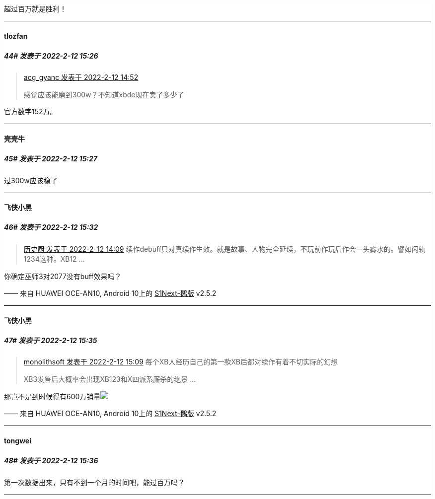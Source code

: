 超过百万就是胜利！

*****

####  tlozfan  
##### 44#       发表于 2022-2-12 15:26

<blockquote><a href="httphttps://bbs.saraba1st.com/2b/forum.php?mod=redirect&amp;goto=findpost&amp;pid=54653797&amp;ptid=2052126" target="_blank">acg_gyanc 发表于 2022-2-12 14:52</a>

感觉应该能磨到300w？不知道xbde现在卖了多少了</blockquote>
官方数字152万。

*****

####  壳壳牛  
##### 45#       发表于 2022-2-12 15:27

过300w应该稳了

*****

####  飞侠小黑  
##### 46#       发表于 2022-2-12 15:32

<blockquote><a href="httphttps://bbs.saraba1st.com/2b/forum.php?mod=redirect&amp;goto=findpost&amp;pid=54653381&amp;ptid=2052126" target="_blank">历史厨 发表于 2022-2-12 14:09</a>
续作debuff只对真续作生效。就是故事、人物完全延续，不玩前作玩后作会一头雾水的。譬如闪轨1234这种。XB12 ...</blockquote>
你确定巫师3对2077没有buff效果吗？

—— 来自 HUAWEI OCE-AN10, Android 10上的 [S1Next-鹅版](https://github.com/ykrank/S1-Next/releases) v2.5.2

*****

####  飞侠小黑  
##### 47#       发表于 2022-2-12 15:35

<blockquote><a href="httphttps://bbs.saraba1st.com/2b/forum.php?mod=redirect&amp;goto=findpost&amp;pid=54653952&amp;ptid=2052126" target="_blank">monolithsoft 发表于 2022-2-12 15:09</a>
每个XB人经历自己的第一款XB后都对续作有着不切实际的幻想

XB3发售后大概率会出现XB123和X四派系厮杀的绝景 ...</blockquote>
那岂不是到时候得有600万销量<img src="https://static.saraba1st.com/image/smiley/face2017/037.png" referrerpolicy="no-referrer">

—— 来自 HUAWEI OCE-AN10, Android 10上的 [S1Next-鹅版](https://github.com/ykrank/S1-Next/releases) v2.5.2

*****

####  tongwei  
##### 48#       发表于 2022-2-12 15:36

第一次数据出来，只有不到一个月的时间吧，能过百万吗？

*****

